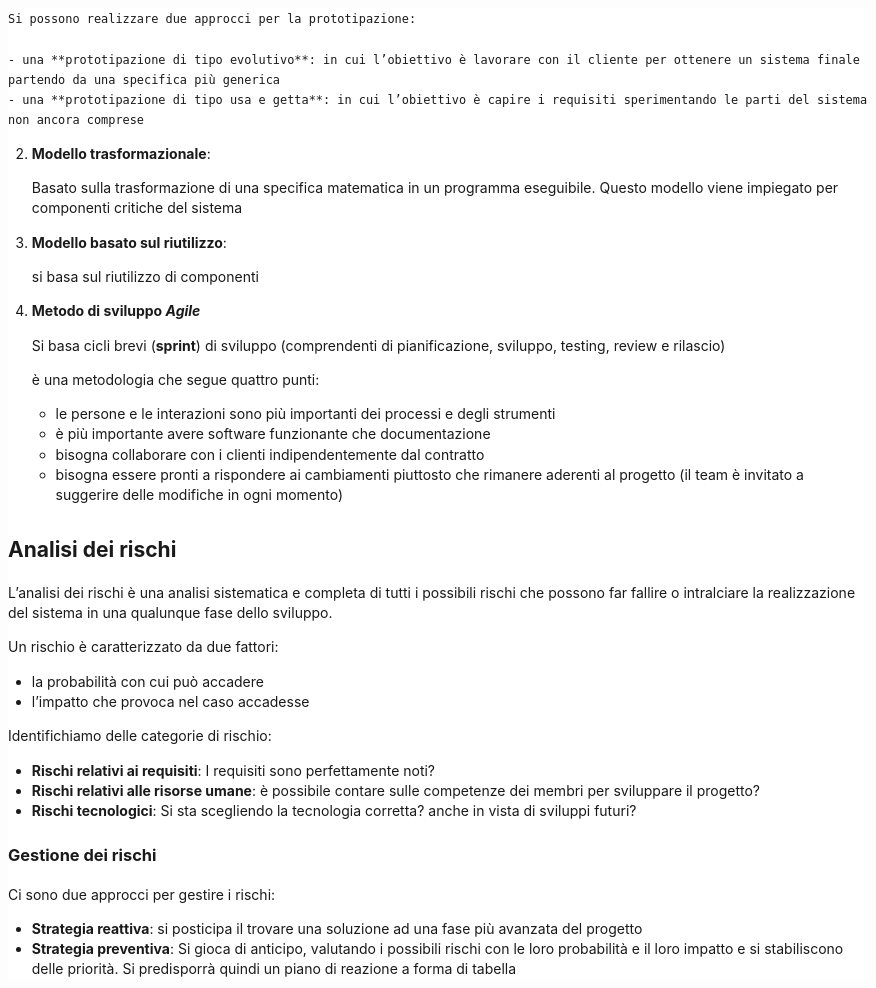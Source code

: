     Si possono realizzare due approcci per la prototipazione:
    
    - una **prototipazione di tipo evolutivo**: in cui l’obiettivo è lavorare con il cliente per ottenere un sistema finale partendo da una specifica più generica
    - una **prototipazione di tipo usa e getta**: in cui l’obiettivo è capire i requisiti sperimentando le parti del sistema non ancora comprese
2. **Modello trasformazionale**:
    
    Basato sulla trasformazione di una specifica matematica in un programma eseguibile. Questo modello viene impiegato per componenti critiche del sistema
    
3. **Modello basato sul riutilizzo**:
    
    si basa sul riutilizzo di componenti
    
4. **Metodo di sviluppo *Agile***
    
    Si basa cicli brevi (**sprint**) di sviluppo (comprendenti di pianificazione, sviluppo, testing, review e rilascio)
    
    è una metodologia che segue quattro punti:
    
    - le persone e le interazioni sono più importanti dei
    processi e degli strumenti
    - è più importante avere software funzionante che documentazione
    - bisogna collaborare con i clienti indipendentemente dal contratto
    - bisogna essere pronti a rispondere ai cambiamenti piuttosto che rimanere aderenti al progetto (il team è invitato a suggerire delle modifiche in ogni momento)

## Analisi dei rischi

L’analisi dei rischi è una analisi sistematica e completa di tutti i possibili rischi che possono far fallire o intralciare la realizzazione del sistema in una qualunque fase dello sviluppo.

Un rischio è caratterizzato da due fattori:

- la probabilità con cui può accadere
- l’impatto che provoca nel caso accadesse

Identifichiamo delle categorie di rischio:

- **Rischi relativi ai requisiti**: I requisiti sono perfettamente noti?
- **Rischi relativi alle risorse umane**: è possibile contare sulle competenze dei membri per sviluppare il progetto?
- **Rischi tecnologici**: Si sta scegliendo la tecnologia corretta? anche in vista di sviluppi futuri?

### Gestione dei rischi

Ci sono due approcci per gestire i rischi:

- **Strategia reattiva**: si posticipa il trovare una soluzione ad una fase più avanzata del progetto
- **Strategia preventiva**: Si gioca di anticipo, valutando i possibili rischi con le loro probabilità e il loro impatto e si stabiliscono delle priorità. Si predisporrà quindi un piano di reazione a forma di tabella
    